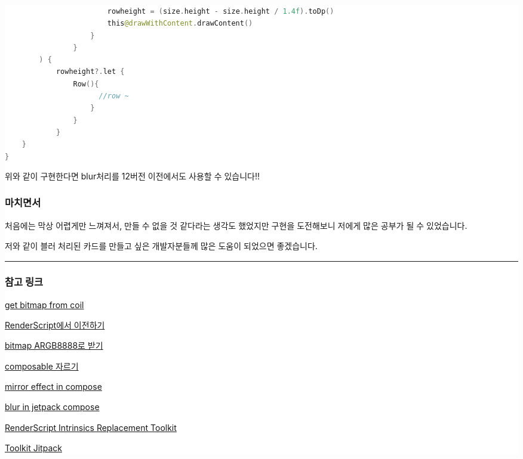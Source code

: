 ```kotlin
                        rowheight = (size.height - size.height / 1.4f).toDp()
                        this@drawWithContent.drawContent()
                    }
                }
        ) {
            rowheight?.let {
                Row(){
					  //row ~
					}
				}
			}
	}
}
```

위와 같이 구현한다면 blur처리를 12버전 이전에서도 사용할 수 있습니다!!

### 마치면서

처음에는 막상 어렵게만 느껴져서, 만들 수 없을 것 같다라는 생각도 했었지만 구현을 도전해보니 저에게 많은 공부가 될 수 있었습니다.

저와 같이 블러 처리된 카드를 만들고 싶은 개발자분들께 많은 도움이 되었으면 좋겠습니다.




***
### 참고 링크 
[get bitmap from coil](https://www.youtube.com/watch?v=xoOecJZ2Q-0)

[RenderScript에서 이전하기](https://developer.android.com/guide/topics/renderscript/migrate#scripts)

[bitmap ARGB8888로 받기](https://stackoverflow.com/questions/25576869/how-to-set-bitmap-to-argb-8888-in-android)

[composable 자르기](https://stackoverflow.com/questions/71904066/jetpack-compose-cut-composable-in-half)

[mirror effect in compose](https://proandroiddev.com/mirror-effect-with-jetpack-compose-78db11b5c30b)

[blur in jetpack compose](https://stackoverflow.com/questions/65998819/blur-in-jetpack-compose)

[RenderScript Intrinsics Replacement Toolkit](https://github.com/android/renderscript-intrinsics-replacement-toolkit)

[Toolkit Jitpack](https://jitpack.io/#android/renderscript-intrinsics-replacement-toolkit/b6363490c3)